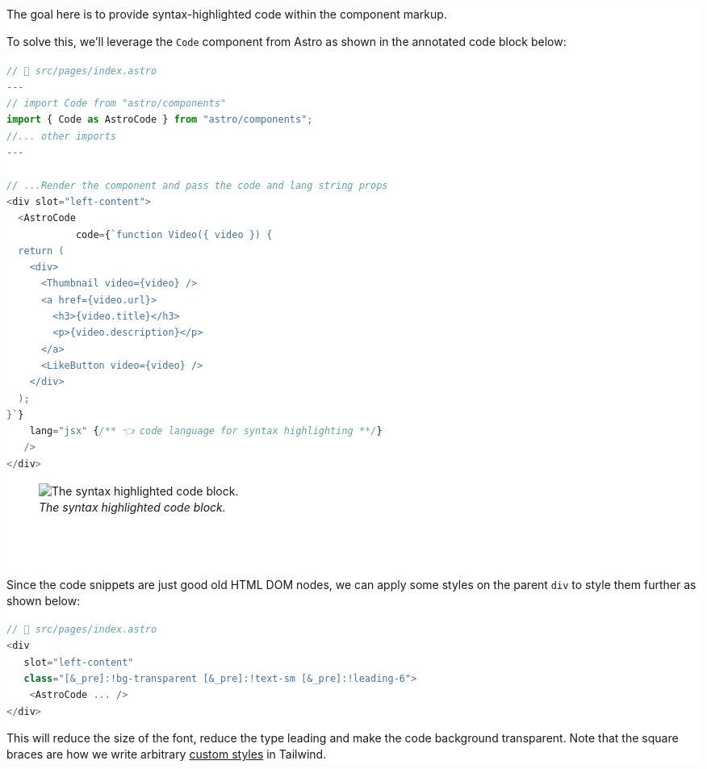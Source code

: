 The goal here is to provide syntax-highlighted code within the component markup.

To solve this, we’ll leverage the `Code` component from Astro as shown in the annotated code block below:

```js
// 📂 src/pages/index.astro
---
// import Code from "astro/components"
import { Code as AstroCode } from "astro/components";
//... other imports
---

// ...Render the component and pass the code and lang string props
<div slot="left-content">
  <AstroCode
            code={`function Video({ video }) {
  return (
    <div>
      <Thumbnail video={video} />
      <a href={video.url}>
        <h3>{video.title}</h3>
        <p>{video.description}</p>
      </a>
      <LikeButton video={video} />
    </div>
  );
}`}
    lang="jsx" {/** 👈 code language for syntax highlighting **/}
   />
</div>
```

<figure>
    <img src="https://github.com/wanghaisheng/understanding-astro-zh/docs/main/public/images/ch5/CleanShot%202023-06-25%20at%2013.04.02@2x.png" width="70%" alt="The syntax highlighted code block." align="center">
    <figcaption><em>The syntax highlighted code block.</em></figcaption>
    <br><br><br>
</figure>

Since the code snippets are just good old HTML DOM nodes, we can apply some styles on the parent `div` to style them further as shown below:

```js
// 📂 src/pages/index.astro
<div
   slot="left-content"
   class="[&_pre]:!bg-transparent [&_pre]:!text-sm [&_pre]:!leading-6">
	<AstroCode ... />
</div>
```

This will reduce the size of the font, reduce the type leading and make the code background transparent. Note that the square braces are how we write arbitrary [custom styles](https://tailwindcss.com/docs/adding-custom-styles#using-arbitrary-values) in Tailwind.


[^1]: For Markdown files, it’s possible to use a number of plugins such as [https://rehype-pretty-code.netlify.app/](https://rehype-pretty-code.netlify.app/)